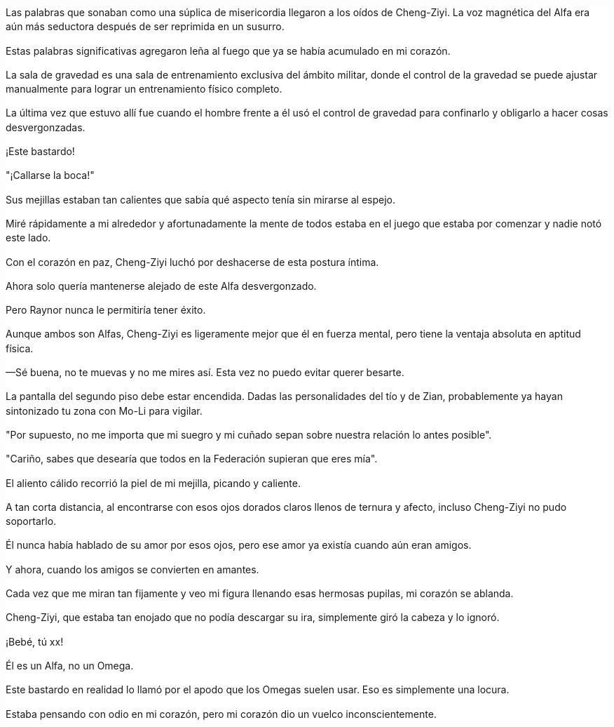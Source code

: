 Las palabras que sonaban como una súplica de misericordia llegaron a los oídos de Cheng-Ziyi. La voz magnética del Alfa era aún más seductora después de ser reprimida en un susurro.

Estas palabras significativas agregaron leña al fuego que ya se había acumulado en mi corazón.

La sala de gravedad es una sala de entrenamiento exclusiva del ámbito militar, donde el control de la gravedad se puede ajustar manualmente para lograr un entrenamiento físico completo.

La última vez que estuvo allí fue cuando el hombre frente a él usó el control de gravedad para confinarlo y obligarlo a hacer cosas desvergonzadas.

¡Este bastardo!

"¡Callarse la boca!"

Sus mejillas estaban tan calientes que sabía qué aspecto tenía sin mirarse al espejo.

Miré rápidamente a mi alrededor y afortunadamente la mente de todos estaba en el juego que estaba por comenzar y nadie notó este lado.

Con el corazón en paz, Cheng-Ziyi luchó por deshacerse de esta postura íntima.

Ahora solo quería mantenerse alejado de este Alfa desvergonzado.

Pero Raynor nunca le permitiría tener éxito.

Aunque ambos son Alfas, Cheng-Ziyi es ligeramente mejor que él en fuerza mental, pero tiene la ventaja absoluta en aptitud física.

—Sé buena, no te muevas y no me mires así. Esta vez no puedo evitar querer besarte.

La pantalla del segundo piso debe estar encendida. Dadas las personalidades del tío y de Zian, probablemente ya hayan sintonizado tu zona con Mo-Li para vigilar.

"Por supuesto, no me importa que mi suegro y mi cuñado sepan sobre nuestra relación lo antes posible".

"Cariño, sabes que desearía que todos en la Federación supieran que eres mía".

El aliento cálido recorrió la piel de mi mejilla, picando y caliente.

A tan corta distancia, al encontrarse con esos ojos dorados claros llenos de ternura y afecto, incluso Cheng-Ziyi no pudo soportarlo.

Él nunca había hablado de su amor por esos ojos, pero ese amor ya existía cuando aún eran amigos.

Y ahora, cuando los amigos se convierten en amantes.

Cada vez que me miran tan fijamente y veo mi figura llenando esas hermosas pupilas, mi corazón se ablanda.

Cheng-Ziyi, que estaba tan enojado que no podía descargar su ira, simplemente giró la cabeza y lo ignoró.

¡Bebé, tú xx!

Él es un Alfa, no un Omega.

Este bastardo en realidad lo llamó por el apodo que los Omegas suelen usar. Eso es simplemente una locura.

Estaba pensando con odio en mi corazón, pero mi corazón dio un vuelco inconscientemente.
